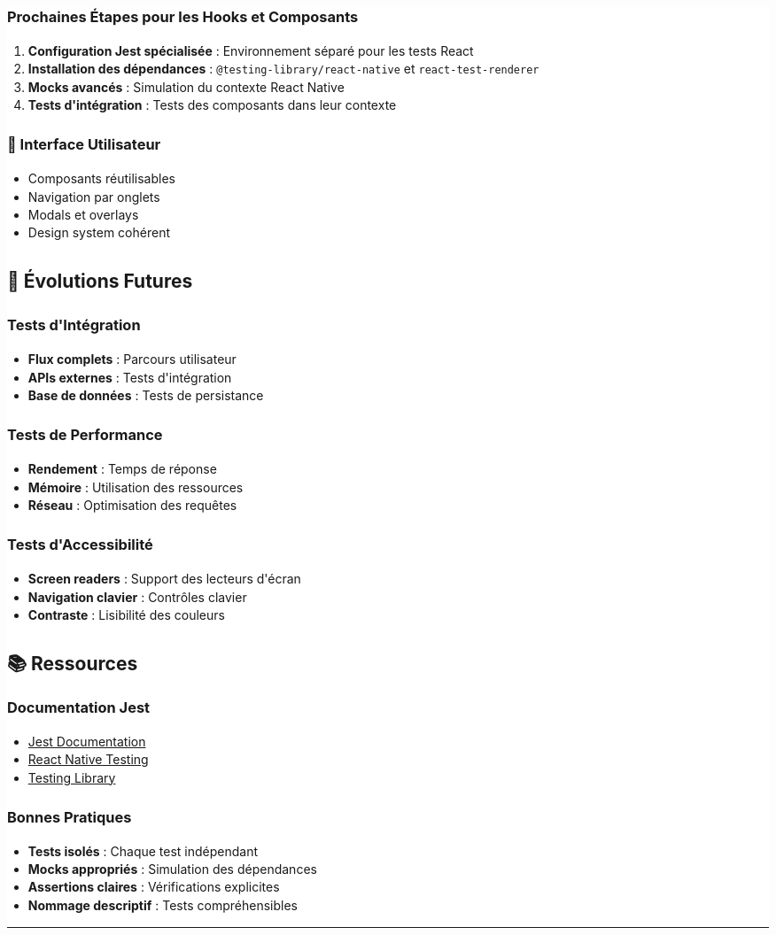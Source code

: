 ### **Prochaines Étapes pour les Hooks et Composants**

1. **Configuration Jest spécialisée** : Environnement séparé pour les tests React
2. **Installation des dépendances** : `@testing-library/react-native` et `react-test-renderer`
3. **Mocks avancés** : Simulation du contexte React Native
4. **Tests d'intégration** : Tests des composants dans leur contexte

### **🎨 Interface Utilisateur**

- Composants réutilisables
- Navigation par onglets
- Modals et overlays
- Design system cohérent

## 🚀 **Évolutions Futures**

### **Tests d'Intégration**

- **Flux complets** : Parcours utilisateur
- **APIs externes** : Tests d'intégration
- **Base de données** : Tests de persistance

### **Tests de Performance**

- **Rendement** : Temps de réponse
- **Mémoire** : Utilisation des ressources
- **Réseau** : Optimisation des requêtes

### **Tests d'Accessibilité**

- **Screen readers** : Support des lecteurs d'écran
- **Navigation clavier** : Contrôles clavier
- **Contraste** : Lisibilité des couleurs

## 📚 **Ressources**

### **Documentation Jest**

- [Jest Documentation](https://jestjs.io/docs/getting-started)
- [React Native Testing](https://reactnative.dev/docs/testing)
- [Testing Library](https://testing-library.com/docs/react-native-testing-library/intro)

### **Bonnes Pratiques**

- **Tests isolés** : Chaque test indépendant
- **Mocks appropriés** : Simulation des dépendances
- **Assertions claires** : Vérifications explicites
- **Nommage descriptif** : Tests compréhensibles

---
